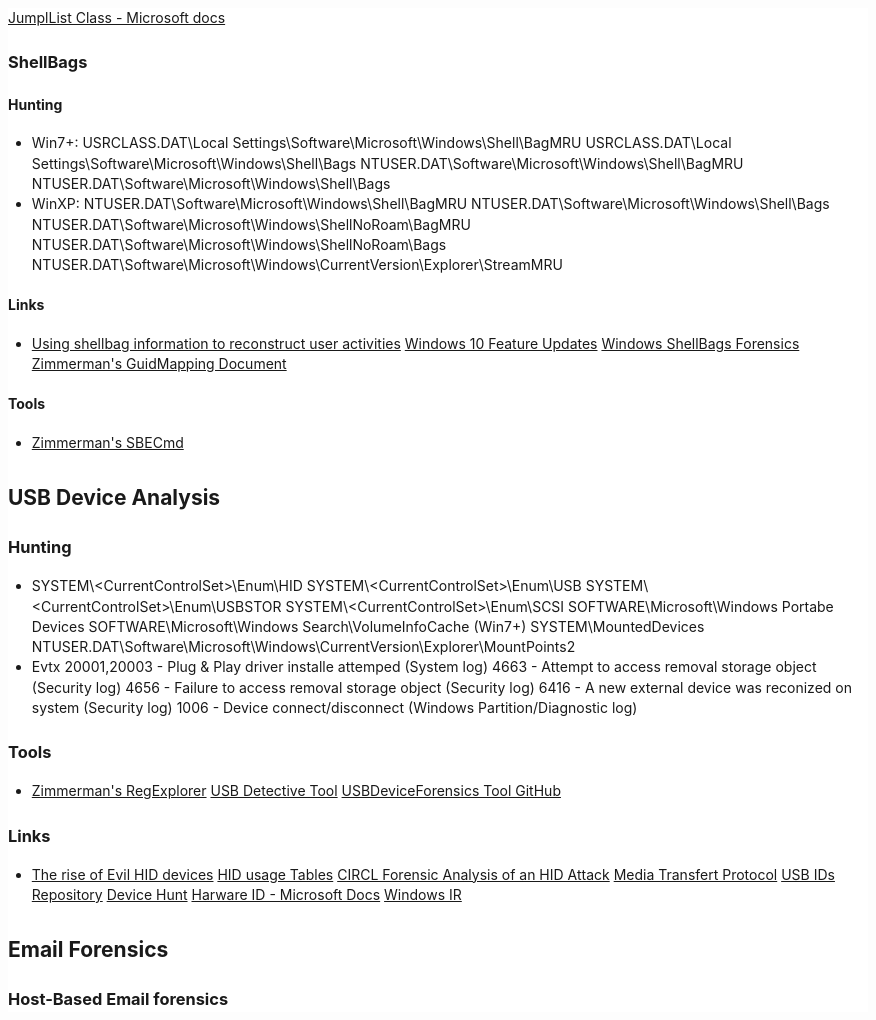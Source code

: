 [JumplList Class - Microsoft docs](https://learn.microsoft.com/en-us/uwp/api/windows.ui.startscreen.jumplist?view=winrt-22000)
### ShellBags
#### Hunting
- Win7+:
USRCLASS.DAT\Local Settings\Software\Microsoft\Windows\Shell\BagMRU
USRCLASS.DAT\Local Settings\Software\Microsoft\Windows\Shell\Bags
NTUSER.DAT\Software\Microsoft\Windows\Shell\BagMRU
NTUSER.DAT\Software\Microsoft\Windows\Shell\Bags
- WinXP:
NTUSER.DAT\Software\Microsoft\Windows\Shell\BagMRU
NTUSER.DAT\Software\Microsoft\Windows\Shell\Bags
NTUSER.DAT\Software\Microsoft\Windows\ShellNoRoam\BagMRU
NTUSER.DAT\Software\Microsoft\Windows\ShellNoRoam\Bags
NTUSER.DAT\Software\Microsoft\Windows\CurrentVersion\Explorer\StreamMRU
#### Links
- [Using shellbag information to reconstruct user activities](https://www.sciencedirect.com/science/article/pii/S1742287609000413)
[Windows 10 Feature Updates](https://df-stream.com/2019/10/shellbags-windows-10-feature-updates/)
[Windows ShellBags Forensics](https://www.sans.org/white-papers/34545/)
[Zimmerman's GuidMapping Document](https://github.com/EricZimmerman/GuidMapping/blob/master/Resources/GuidToName.txt)
#### Tools
- [Zimmerman's SBECmd](https://ericzimmerman.github.io/#!index.md)
## USB Device Analysis
### Hunting
- SYSTEM\\<CurrentControlSet\>\Enum\HID
SYSTEM\\<CurrentControlSet\>\Enum\USB
SYSTEM\\<CurrentControlSet\>\Enum\USBSTOR
SYSTEM\\<CurrentControlSet\>\Enum\SCSI
SOFTWARE\Microsoft\Windows Portabe Devices
SOFTWARE\Microsoft\Windows Search\VolumeInfoCache (Win7+)
SYSTEM\MountedDevices
NTUSER.DAT\Software\Microsoft\Windows\CurrentVersion\Explorer\MountPoints2
- Evtx
 20001,20003 - Plug & Play driver installe attemped (System log)
 4663 - Attempt to access removal storage object (Security log)
 4656 - Failure to access removal storage object (Security log)
 6416 - A new external device was reconized on system (Security log)
 1006 - Device connect/disconnect (Windows Partition/Diagnostic log)
### Tools
- [Zimmerman's RegExplorer](https://ericzimmerman.github.io/#!index.md)
[USB Detective Tool](https://usbdetective.com/)
[USBDeviceForensics Tool GitHub](https://github.com/woanware/usbdeviceforensics)
### Links
- [The rise of Evil HID devices](https://www.youtube.com/watch?v=6xD1XYBArMY)
[HID usage Tables](https://www.usb.org/document-library/hid-usage-tables-15)
[CIRCL Forensic Analysis of an HID Attack](https://www.circl.lu/pub/tr-52/)
[Media Transfert Protocol](https://en.wikipedia.org/wiki/Media_Transfer_Protocol)
[USB IDs Repository](https://www.linux-usb.org/usb.ids)
[Device Hunt](https://devicehunt.com/)
[Harware ID - Microsoft Docs](https://learn.microsoft.com/en-us/windows-hardware/drivers/install/hardware-ids)
[Windows IR](https://windowsir.blogspot.com/2013/01/there-are-four-lights-usb-accessible.html)
## Email Forensics
### Host-Based Email forensics